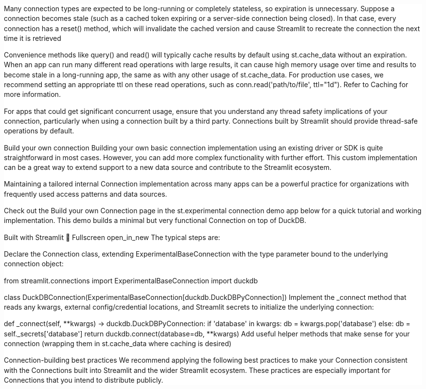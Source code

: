 Many connection types are expected to be long-running or completely stateless, so expiration is unnecessary. Suppose a connection becomes stale (such as a cached token expiring or a server-side connection being closed). In that case, every connection has a reset() method, which will invalidate the cached version and cause Streamlit to recreate the connection the next time it is retrieved

Convenience methods like query() and read() will typically cache results by default using st.cache_data without an expiration. When an app can run many different read operations with large results, it can cause high memory usage over time and results to become stale in a long-running app, the same as with any other usage of st.cache_data. For production use cases, we recommend setting an appropriate ttl on these read operations, such as conn.read('path/to/file', ttl="1d"). Refer to Caching for more information.

For apps that could get significant concurrent usage, ensure that you understand any thread safety implications of your connection, particularly when using a connection built by a third party. Connections built by Streamlit should provide thread-safe operations by default.

Build your own connection
Building your own basic connection implementation using an existing driver or SDK is quite straightforward in most cases. However, you can add more complex functionality with further effort. This custom implementation can be a great way to extend support to a new data source and contribute to the Streamlit ecosystem.

Maintaining a tailored internal Connection implementation across many apps can be a powerful practice for organizations with frequently used access patterns and data sources.

Check out the Build your own Connection page in the st.experimental connection demo app below for a quick tutorial and working implementation. This demo builds a minimal but very functional Connection on top of DuckDB.


Built with Streamlit 🎈
Fullscreen
open_in_new
The typical steps are:

Declare the Connection class, extending ExperimentalBaseConnection with the type parameter bound to the underlying connection object:

from streamlit.connections import ExperimentalBaseConnection
import duckdb

class DuckDBConnection(ExperimentalBaseConnection[duckdb.DuckDBPyConnection])
Implement the _connect method that reads any kwargs, external config/credential locations, and Streamlit secrets to initialize the underlying connection:

def _connect(self, **kwargs) -> duckdb.DuckDBPyConnection:
    if 'database' in kwargs:
        db = kwargs.pop('database')
    else:
        db = self._secrets['database']
    return duckdb.connect(database=db, **kwargs)
Add useful helper methods that make sense for your connection (wrapping them in st.cache_data where caching is desired)

Connection-building best practices
We recommend applying the following best practices to make your Connection consistent with the Connections built into Streamlit and the wider Streamlit ecosystem. These practices are especially important for Connections that you intend to distribute publicly.
